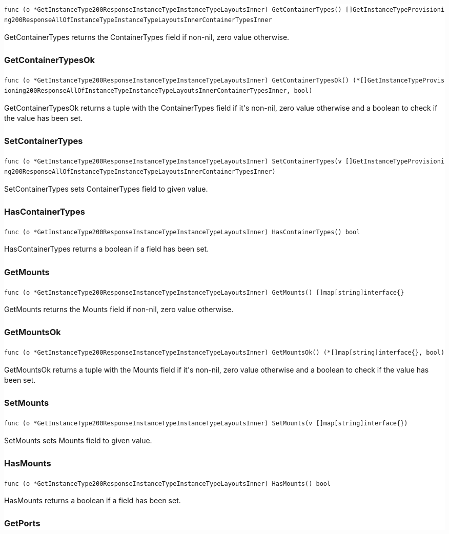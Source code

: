 `func (o *GetInstanceType200ResponseInstanceTypeInstanceTypeLayoutsInner) GetContainerTypes() []GetInstanceTypeProvisioning200ResponseAllOfInstanceTypeInstanceTypeLayoutsInnerContainerTypesInner`

GetContainerTypes returns the ContainerTypes field if non-nil, zero value otherwise.

### GetContainerTypesOk

`func (o *GetInstanceType200ResponseInstanceTypeInstanceTypeLayoutsInner) GetContainerTypesOk() (*[]GetInstanceTypeProvisioning200ResponseAllOfInstanceTypeInstanceTypeLayoutsInnerContainerTypesInner, bool)`

GetContainerTypesOk returns a tuple with the ContainerTypes field if it's non-nil, zero value otherwise
and a boolean to check if the value has been set.

### SetContainerTypes

`func (o *GetInstanceType200ResponseInstanceTypeInstanceTypeLayoutsInner) SetContainerTypes(v []GetInstanceTypeProvisioning200ResponseAllOfInstanceTypeInstanceTypeLayoutsInnerContainerTypesInner)`

SetContainerTypes sets ContainerTypes field to given value.

### HasContainerTypes

`func (o *GetInstanceType200ResponseInstanceTypeInstanceTypeLayoutsInner) HasContainerTypes() bool`

HasContainerTypes returns a boolean if a field has been set.

### GetMounts

`func (o *GetInstanceType200ResponseInstanceTypeInstanceTypeLayoutsInner) GetMounts() []map[string]interface{}`

GetMounts returns the Mounts field if non-nil, zero value otherwise.

### GetMountsOk

`func (o *GetInstanceType200ResponseInstanceTypeInstanceTypeLayoutsInner) GetMountsOk() (*[]map[string]interface{}, bool)`

GetMountsOk returns a tuple with the Mounts field if it's non-nil, zero value otherwise
and a boolean to check if the value has been set.

### SetMounts

`func (o *GetInstanceType200ResponseInstanceTypeInstanceTypeLayoutsInner) SetMounts(v []map[string]interface{})`

SetMounts sets Mounts field to given value.

### HasMounts

`func (o *GetInstanceType200ResponseInstanceTypeInstanceTypeLayoutsInner) HasMounts() bool`

HasMounts returns a boolean if a field has been set.

### GetPorts

